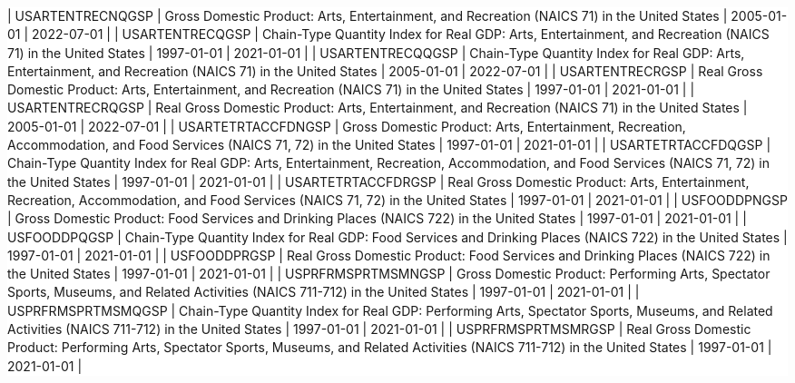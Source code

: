 | USARTENTRECNQGSP     | Gross Domestic Product: Arts, Entertainment, and Recreation (NAICS 71) in the United States                                                                                                                                                                          | 2005-01-01          | 2022-07-01        |
| USARTENTRECQGSP      | Chain-Type Quantity Index for Real GDP: Arts, Entertainment, and Recreation (NAICS 71) in the United States                                                                                                                                                          | 1997-01-01          | 2021-01-01        |
| USARTENTRECQQGSP     | Chain-Type Quantity Index for Real GDP: Arts, Entertainment, and Recreation (NAICS 71) in the United States                                                                                                                                                          | 2005-01-01          | 2022-07-01        |
| USARTENTRECRGSP      | Real Gross Domestic Product: Arts, Entertainment, and Recreation (NAICS 71) in the United States                                                                                                                                                                     | 1997-01-01          | 2021-01-01        |
| USARTENTRECRQGSP     | Real Gross Domestic Product: Arts, Entertainment, and Recreation (NAICS 71) in the United States                                                                                                                                                                     | 2005-01-01          | 2022-07-01        |
| USARTETRTACCFDNGSP   | Gross Domestic Product: Arts, Entertainment, Recreation, Accommodation, and Food Services (NAICS 71, 72) in the United States                                                                                                                                        | 1997-01-01          | 2021-01-01        |
| USARTETRTACCFDQGSP   | Chain-Type Quantity Index for Real GDP: Arts, Entertainment, Recreation, Accommodation, and Food Services (NAICS 71, 72) in the United States                                                                                                                        | 1997-01-01          | 2021-01-01        |
| USARTETRTACCFDRGSP   | Real Gross Domestic Product: Arts, Entertainment, Recreation, Accommodation, and Food Services (NAICS 71, 72) in the United States                                                                                                                                   | 1997-01-01          | 2021-01-01        |
| USFOODDPNGSP         | Gross Domestic Product: Food Services and Drinking Places (NAICS 722) in the United States                                                                                                                                                                           | 1997-01-01          | 2021-01-01        |
| USFOODDPQGSP         | Chain-Type Quantity Index for Real GDP: Food Services and Drinking Places (NAICS 722) in the United States                                                                                                                                                           | 1997-01-01          | 2021-01-01        |
| USFOODDPRGSP         | Real Gross Domestic Product: Food Services and Drinking Places (NAICS 722) in the United States                                                                                                                                                                      | 1997-01-01          | 2021-01-01        |
| USPRFRMSPRTMSMNGSP   | Gross Domestic Product: Performing Arts, Spectator Sports, Museums, and Related Activities (NAICS 711-712) in the United States                                                                                                                                      | 1997-01-01          | 2021-01-01        |
| USPRFRMSPRTMSMQGSP   | Chain-Type Quantity Index for Real GDP: Performing Arts, Spectator Sports, Museums, and Related Activities (NAICS 711-712) in the United States                                                                                                                      | 1997-01-01          | 2021-01-01        |
| USPRFRMSPRTMSMRGSP   | Real Gross Domestic Product: Performing Arts, Spectator Sports, Museums, and Related Activities (NAICS 711-712) in the United States                                                                                                                                 | 1997-01-01          | 2021-01-01        |